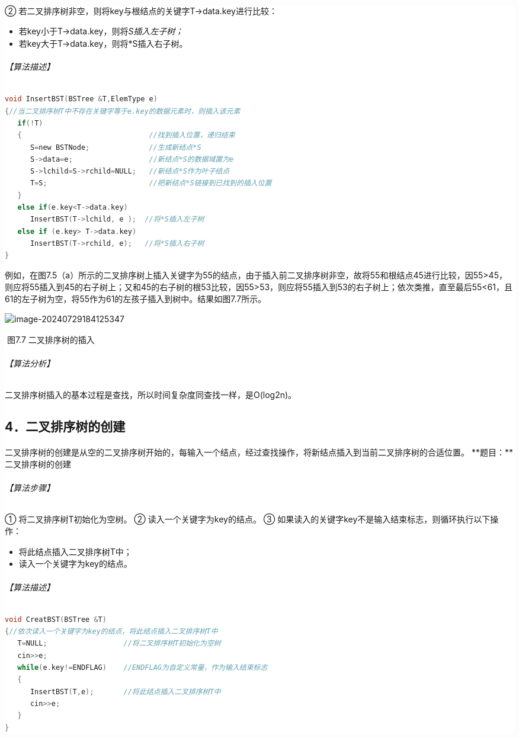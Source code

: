 ② 若二叉排序树非空，则将key与根结点的关键字T->data.key进行比较：

- 若key小于T->data.key，则将*S插入左子树；*
- 若key大于T->data.key，则将*S插入右子树。

###### 【算法描述】

```c
void InsertBST(BSTree &T,ElemType e)
{//当二叉排序树T中不存在关键字等于e.key的数据元素时，则插入该元素 
   if(!T) 
   {                              //找到插入位置，递归结束 
      S=new BSTNode;              //生成新结点*S 
      S->data=e;                  //新结点*S的数据域置为e    
      S->lchild=S->rchild=NULL;   //新结点*S作为叶子结点 
      T=S;                        //把新结点*S链接到已找到的插入位置 
   } 
   else if(e.key<T->data.key)  
      InsertBST(T->lchild, e );  //将*S插入左子树 
   else if (e.key> T->data.key)  
      InsertBST(T->rchild, e);   //将*S插入右子树 
}
```

例如，在图7.5（a）所示的二叉排序树上插入关键字为55的结点，由于插入前二叉排序树非空，故将55和根结点45进行比较，因55>45，则应将55插入到45的右子树上；又和45的右子树的根53比较，因55>53，则应将55插入到53的右子树上；依次类推，直至最后55<61，且61的左子树为空，将55作为61的左孩子插入到树中。结果如图7.7所示。

![image-20240729184125347](D:/%E6%96%87%E6%A1%A3/%E7%AC%94%E8%AE%B0/%E6%8A%80%E6%9C%AF/%E7%AE%97%E6%B3%95/image-20240729184125347.png)

​							图7.7 二叉排序树的插入

###### 【算法分析】
二叉排序树插入的基本过程是查找，所以时间复杂度同查找一样，是O(log2n)。
## 4．二叉排序树的创建
二叉排序树的创建是从空的二叉排序树开始的，每输入一个结点，经过查找操作，将新结点插入到当前二叉排序树的合适位置。
**题目：**二叉排序树的创建

###### 【算法步骤】

① 将二叉排序树T初始化为空树。
② 读入一个关键字为key的结点。
③ 如果读入的关键字key不是输入结束标志，则循环执行以下操作：

- 将此结点插入二叉排序树T中；
- 读入一个关键字为key的结点。
###### 【算法描述】

```c
void CreatBST(BSTree &T)
{//依次读入一个关键字为key的结点，将此结点插入二叉排序树T中 
   T=NULL;                  //将二叉排序树T初始化为空树 
   cin>>e;  
   while(e.key!=ENDFLAG)    //ENDFLAG为自定义常量，作为输入结束标志 
   { 
      InsertBST(T,e);       //将此结点插入二叉排序树T中 
      cin>>e;  
   }      
}
```
